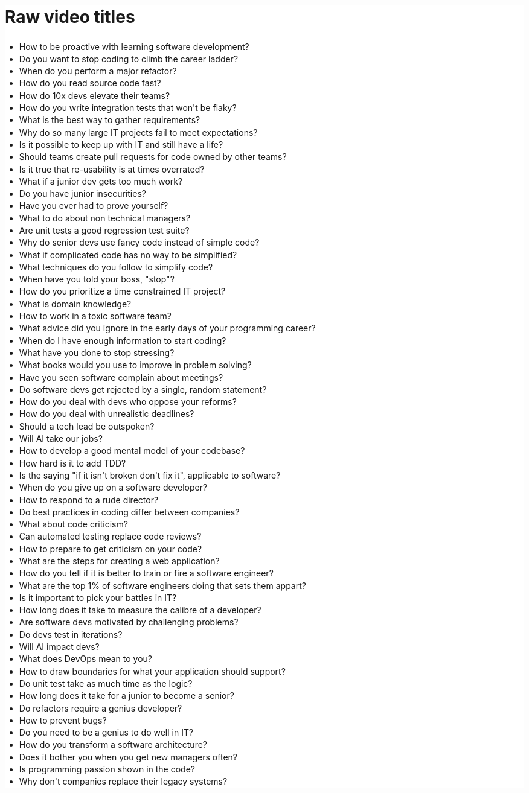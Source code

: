 # Raw video titles
- How to be proactive with learning software development?
- Do you want to stop coding to climb the career ladder?
- When do you perform a major refactor?
- How do you read source code fast?
- How do 10x devs elevate their teams?
- How do you write integration tests that won't be flaky?
- What is the best way to gather requirements?
- Why do so many large IT projects fail to meet expectations?
- Is it possible to keep up with IT and still have a life?
- Should teams create pull requests for code owned by other teams?
- Is it true that re-usability is at times overrated?
- What if a junior dev gets too much work?
- Do you have junior insecurities?
- Have you ever had to prove yourself?
- What to do about non technical managers?
- Are unit tests a good regression test suite?
- Why do senior devs use fancy code instead of simple code?
- What if complicated code has no way to be simplified?
- What techniques do you follow to simplify code?
- When have you told your boss, "stop"?
- How do you prioritize a time constrained IT project?
- What is domain knowledge?
- How to work in a toxic software team?
- What advice did you ignore in the early days of your programming career?
- When do I have enough information to start coding?
- What have you done to stop stressing?
- What books would you use to improve in problem solving?
- Have you seen software complain about meetings?
- Do software devs get rejected by a single, random statement?
- How do you deal with devs who oppose your reforms?
- How do you deal with unrealistic deadlines?
- Should a tech lead be outspoken?
- Will AI take our jobs?
- How to develop a good mental model of your codebase?
- How hard is it to add TDD?
- Is the saying "if it isn't broken don't fix it", applicable to software?
- When do you give up on a software developer?
- How to respond to a rude director?
- Do best practices in coding differ between companies?
- What about code criticism?
- Can automated testing replace code reviews?
- How to prepare to get criticism on your code?
- What are the steps for creating a web application?
- How do you tell if it is better to train or fire a software engineer?
- What are the top 1% of software engineers doing that sets them appart?
- Is it important to pick your battles in IT?
- How long does it take to measure the calibre of a developer?
- Are software devs motivated by challenging problems?
- Do devs test in iterations?
- Will AI impact devs? 
- What does DevOps mean to you?
- How to draw boundaries for what your application should support?
- Do unit test take as much time as the logic?
- How long does it take for a junior to become a senior?
- Do refactors require a genius developer?
- How to prevent bugs?
- Do you need to be a genius to do well in IT?
- How do you transform a software architecture?
- Does it bother you when you get new managers often?
- Is programming passion shown in the code?
- Why don't companies replace their legacy systems?